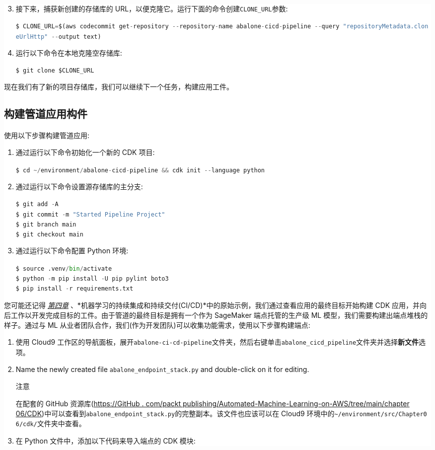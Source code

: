 3.  接下来，捕获新创建的存储库的 URL，以便克隆它。运行下面的命令创建`CLONE_URL`参数:

    ```py
    $ CLONE_URL=$(aws codecommit get-repository --repository-name abalone-cicd-pipeline --query "repositoryMetadata.cloneUrlHttp" --output text)
    ```

4.  运行以下命令在本地克隆空存储库:

    ```py
    $ git clone $CLONE_URL
    ```

现在我们有了新的项目存储库，我们可以继续下一个任务，构建应用工件。

## 构建管道应用构件

使用以下步骤构建管道应用:

1.  通过运行以下命令初始化一个新的 CDK 项目:

    ```py
    $ cd ~/environment/abalone-cicd-pipeline && cdk init --language python
    ```

2.  通过运行以下命令设置源存储库的主分支:

    ```py
    $ git add -A
    $ git commit -m "Started Pipeline Project"
    $ git branch main
    $ git checkout main
    ```

3.  通过运行以下命令配置 Python 环境:

    ```py
    $ source .venv/bin/activate
    $ python -m pip install -U pip pylint boto3
    $ pip install -r requirements.txt
    ```

您可能还记得 [*第四章*](B17649_04_ePub.xhtml#_idTextAnchor061) 、*机器学习的持续集成和持续交付(CI/CD)*中的原始示例，我们通过查看应用的最终目标开始构建 CDK 应用，并向后工作以开发完成目标的工件。由于管道的最终目标是拥有一个作为 SageMaker 端点托管的生产级 ML 模型，我们需要构建出端点堆栈的样子。通过与 ML 从业者团队合作，我们(作为开发团队)可以收集功能需求，使用以下步骤构建端点:

1.  使用 Cloud9 工作区的导航面板，展开`abalone-ci-cd-pipeline`文件夹，然后右键单击`abalone_cicd_pipeline`文件夹并选择**新文件**选项。
2.  Name the newly created file `abalone_endpoint_stack.py` and double-click on it for editing.

    注意

    在配套的 GitHub 资源库([https://GitHub . com/packt publishing/Automated-Machine-Learning-on-AWS/tree/main/chapter 06/CDK](https://github.com/PacktPublishing/Automated-Machine-Learning-on-AWS/tree/main/Chapter06/cdk))中可以查看到`abalone_endpoint_stack.py`的完整副本。该文件也应该可以在 Cloud9 环境中的`~/environment/src/Chapter06/cdk/`文件夹中查看。

3.  在 Python 文件中，添加以下代码来导入端点的 CDK 模块:
